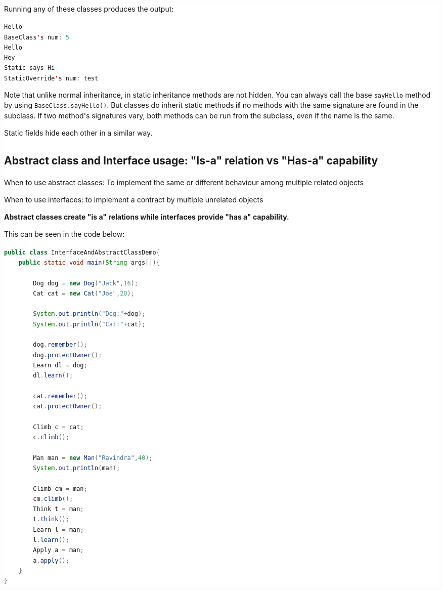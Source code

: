 Running any of these classes produces the output:

```java
Hello
BaseClass's num: 5
Hello
Hey
Static says Hi
StaticOverride's num: test

```

Note that unlike normal inheritance, in static inheritance methods are not hidden. You can always call the base `sayHello` method by using `BaseClass.sayHello()`. But classes do inherit static methods **if** no methods with the same signature are found in the subclass. If two method's signatures vary, both methods can be run from the subclass, even if the name is the same.

Static fields hide each other in a similar way.



## Abstract class and Interface usage: "Is-a" relation vs "Has-a" capability


When to use abstract classes:  To implement the same or different behaviour among multiple related objects

When to use interfaces: to implement a contract by multiple unrelated objects

**Abstract classes create "is a" relations while interfaces provide "has a" capability.**

This can be seen in the code below:

```java
public class InterfaceAndAbstractClassDemo{
    public static void main(String args[]){
        
        Dog dog = new Dog("Jack",16);
        Cat cat = new Cat("Joe",20);
            
        System.out.println("Dog:"+dog);
        System.out.println("Cat:"+cat);
        
        dog.remember();
        dog.protectOwner();
        Learn dl = dog;
        dl.learn();
                
        cat.remember();
        cat.protectOwner();
        
        Climb c = cat;
        c.climb();
        
        Man man = new Man("Ravindra",40);
        System.out.println(man);
        
        Climb cm = man;
        cm.climb();
        Think t = man;
        t.think();
        Learn l = man;
        l.learn();
        Apply a = man;
        a.apply();
    }
}
```